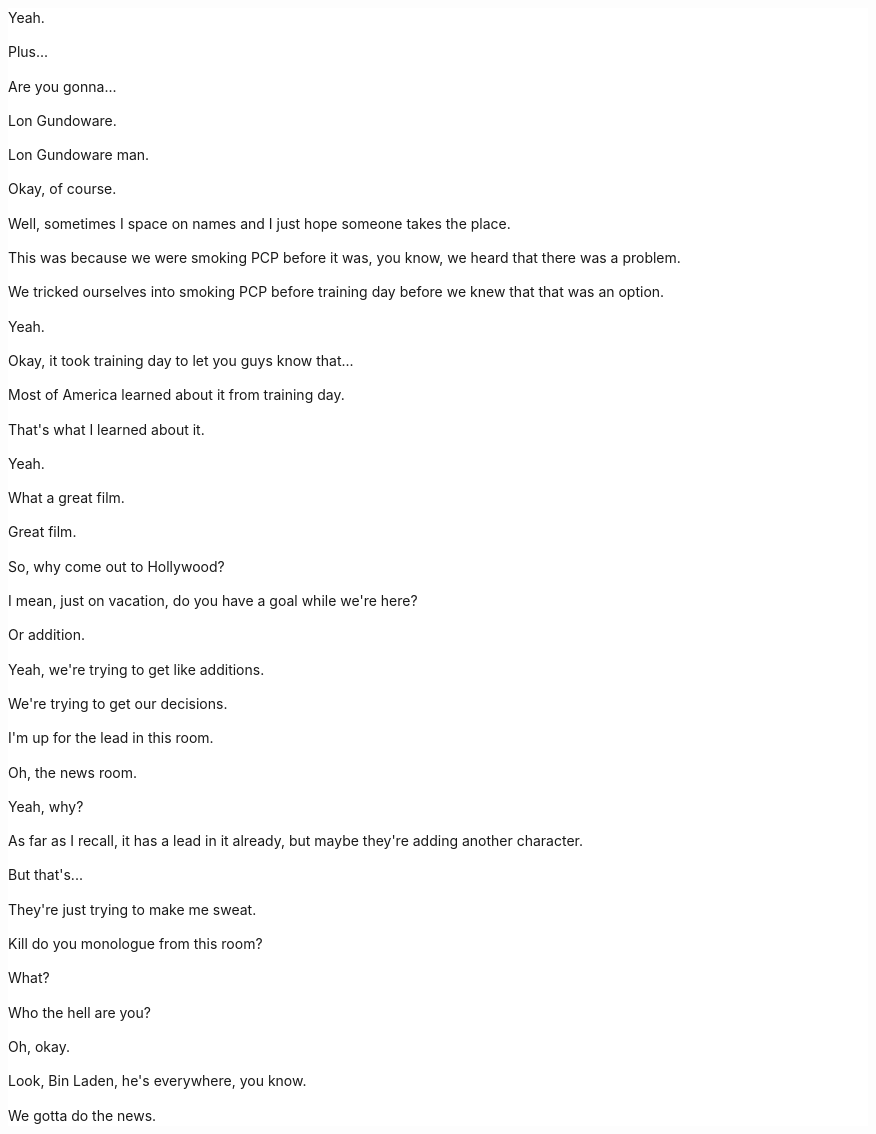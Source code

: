 Yeah.

Plus...

Are you gonna...

Lon Gundoware.

Lon Gundoware man.

Okay, of course.

Well, sometimes I space on names and I just hope someone takes the place.

This was because we were smoking PCP before it was, you know, we heard that there was a problem.

We tricked ourselves into smoking PCP before training day before we knew that that was an option.

Yeah.

Okay, it took training day to let you guys know that...

Most of America learned about it from training day.

That's what I learned about it.

Yeah.

What a great film.

Great film.

So, why come out to Hollywood?

I mean, just on vacation, do you have a goal while we're here?

Or addition.

Yeah, we're trying to get like additions.

We're trying to get our decisions.

I'm up for the lead in this room.

Oh, the news room.

Yeah, why?

As far as I recall, it has a lead in it already, but maybe they're adding another character.

But that's...

They're just trying to make me sweat.

Kill do you monologue from this room?

What?

Who the hell are you?

Oh, okay.

Look, Bin Laden, he's everywhere, you know.

We gotta do the news.
